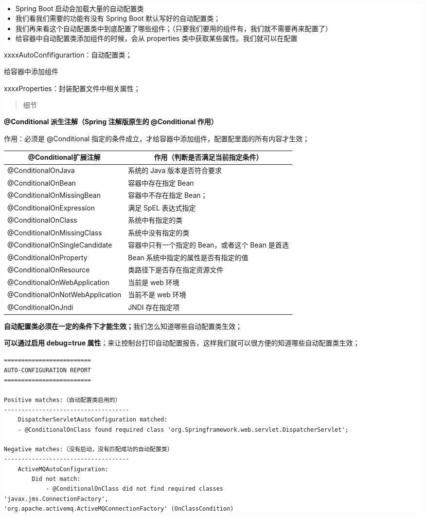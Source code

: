 - Spring Boot 启动会加载大量的自动配置类
- 我们看我们需要的功能有没有 Spring Boot 默认写好的自动配置类；
- 我们再来看这个自动配置类中到底配置了哪些组件；（只要我们要用的组件有，我们就不需要再来配置了）
- 给容器中自动配置类添加组件的时候，会从 properties 类中获取某些属性。我们就可以在配置

xxxxAutoConfifigurartion：自动配置类；

给容器中添加组件

xxxxProperties：封装配置文件中相关属性；

> 细节

<b>@Conditional 派生注解（Spring 注解版原生的 @Conditional 作用）</b>

作用：必须是 @Conditional 指定的条件成立，才给容器中添加组件，配置配里面的所有内容才生效；

| @Conditional扩展注解            | 作用（判断是否满足当前指定条件）                |
| ------------------------------- | ----------------------------------------------- |
| @ConditionalOnJava              | 系统的 Java 版本是否符合要求                    |
| @ConditionalOnBean              | 容器中存在指定 Bean                             |
| @ConditionalOnMissingBean       | 容器中不存在指定 Bean；                         |
| @ConditionalOnExpression        | 满足 SpEL 表达式指定                            |
| @ConditionalOnClass             | 系统中有指定的类                                |
| @ConditionalOnMissingClass      | 系统中没有指定的类                              |
| @ConditionalOnSingleCandidate   | 容器中只有一个指定的 Bean，或者这个 Bean 是首选 |
| @ConditionalOnProperty          | Bean 系统中指定的属性是否有指定的值             |
| @ConditionalOnResource          | 类路径下是否存在指定资源文件                    |
| @ConditionalOnWebApplication    | 当前是 web 环境                                 |
| @ConditionalOnNotWebApplication | 当前不是 web 环境                               |
| @ConditionalOnJndi              | JNDI 存在指定项                                 |

<b>自动配置类必须在一定的条件下才能生效；</b>我们怎么知道哪些自动配置类生效；

<b>可以通过启用 debug=true 属性</b>；来让控制台打印自动配置报告，这样我们就可以很方便的知道哪些自动配置类生效；

```
========================= 
AUTO-CONFIGURATION REPORT 
=========================

Positive matches:（自动配置类启用的）
------------------------------------
	DispatcherServletAutoConfiguration matched:
	- @ConditionalOnClass found required class 'org.Springframework.web.servlet.DispatcherServlet';

Negative matches:（没有启动，没有匹配成功的自动配置类）
------------------------------------
	ActiveMQAutoConfiguration:
		Did not match:
			- @ConditionalOnClass did not find required classes
'javax.jms.ConnectionFactory',
'org.apache.activemq.ActiveMQConnectionFactory' (OnClassCondition)
```
